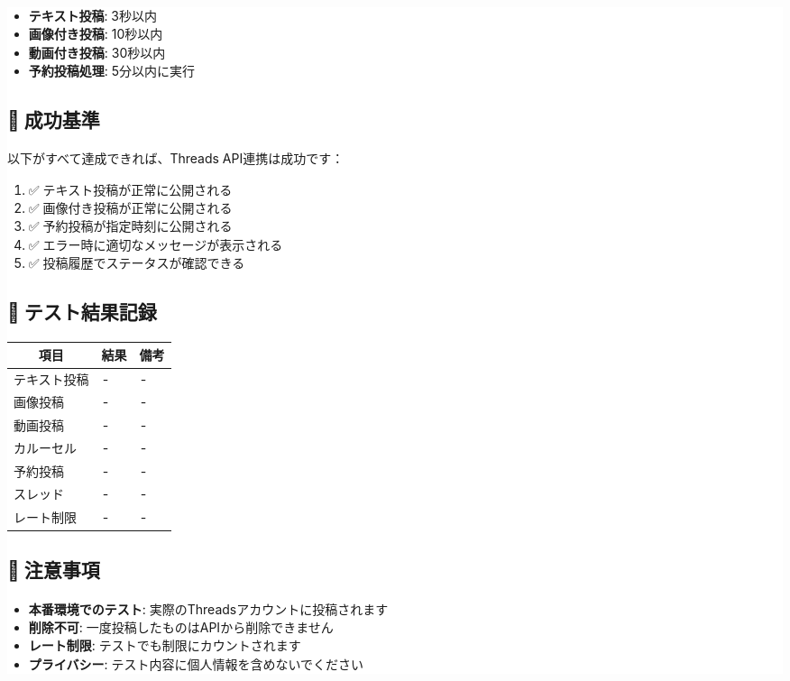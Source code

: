 - **テキスト投稿**: 3秒以内
- **画像付き投稿**: 10秒以内
- **動画付き投稿**: 30秒以内
- **予約投稿処理**: 5分以内に実行

## 🎯 成功基準

以下がすべて達成できれば、Threads API連携は成功です：

1. ✅ テキスト投稿が正常に公開される
2. ✅ 画像付き投稿が正常に公開される
3. ✅ 予約投稿が指定時刻に公開される
4. ✅ エラー時に適切なメッセージが表示される
5. ✅ 投稿履歴でステータスが確認できる

## 📝 テスト結果記録

| 項目 | 結果 | 備考 |
|------|------|------|
| テキスト投稿 | - | - |
| 画像投稿 | - | - |
| 動画投稿 | - | - |
| カルーセル | - | - |
| 予約投稿 | - | - |
| スレッド | - | - |
| レート制限 | - | - |

## 🚨 注意事項

- **本番環境でのテスト**: 実際のThreadsアカウントに投稿されます
- **削除不可**: 一度投稿したものはAPIから削除できません
- **レート制限**: テストでも制限にカウントされます
- **プライバシー**: テスト内容に個人情報を含めないでください